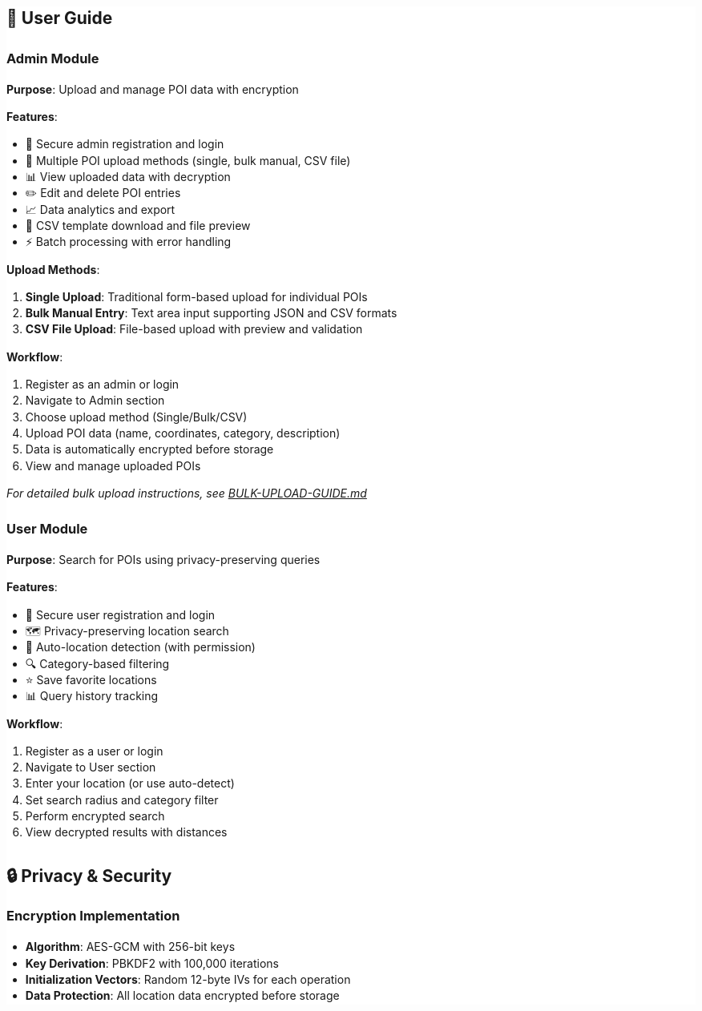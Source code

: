 ## 👥 User Guide

### Admin Module
**Purpose**: Upload and manage POI data with encryption

**Features**:
- 🔐 Secure admin registration and login
- 📍 Multiple POI upload methods (single, bulk manual, CSV file)
- 📊 View uploaded data with decryption
- ✏️ Edit and delete POI entries
- 📈 Data analytics and export
- 📁 CSV template download and file preview
- ⚡ Batch processing with error handling

**Upload Methods**:
1. **Single Upload**: Traditional form-based upload for individual POIs
2. **Bulk Manual Entry**: Text area input supporting JSON and CSV formats
3. **CSV File Upload**: File-based upload with preview and validation

**Workflow**:
1. Register as an admin or login
2. Navigate to Admin section
3. Choose upload method (Single/Bulk/CSV)
4. Upload POI data (name, coordinates, category, description)
5. Data is automatically encrypted before storage
6. View and manage uploaded POIs

*For detailed bulk upload instructions, see [BULK-UPLOAD-GUIDE.md](BULK-UPLOAD-GUIDE.md)*

### User Module
**Purpose**: Search for POIs using privacy-preserving queries

**Features**:
- 🔐 Secure user registration and login
- 🗺️ Privacy-preserving location search
- 📱 Auto-location detection (with permission)
- 🔍 Category-based filtering
- ⭐ Save favorite locations
- 📊 Query history tracking

**Workflow**:
1. Register as a user or login
2. Navigate to User section
3. Enter your location (or use auto-detect)
4. Set search radius and category filter
5. Perform encrypted search
6. View decrypted results with distances

## 🔒 Privacy & Security

### Encryption Implementation
- **Algorithm**: AES-GCM with 256-bit keys
- **Key Derivation**: PBKDF2 with 100,000 iterations
- **Initialization Vectors**: Random 12-byte IVs for each operation
- **Data Protection**: All location data encrypted before storage
